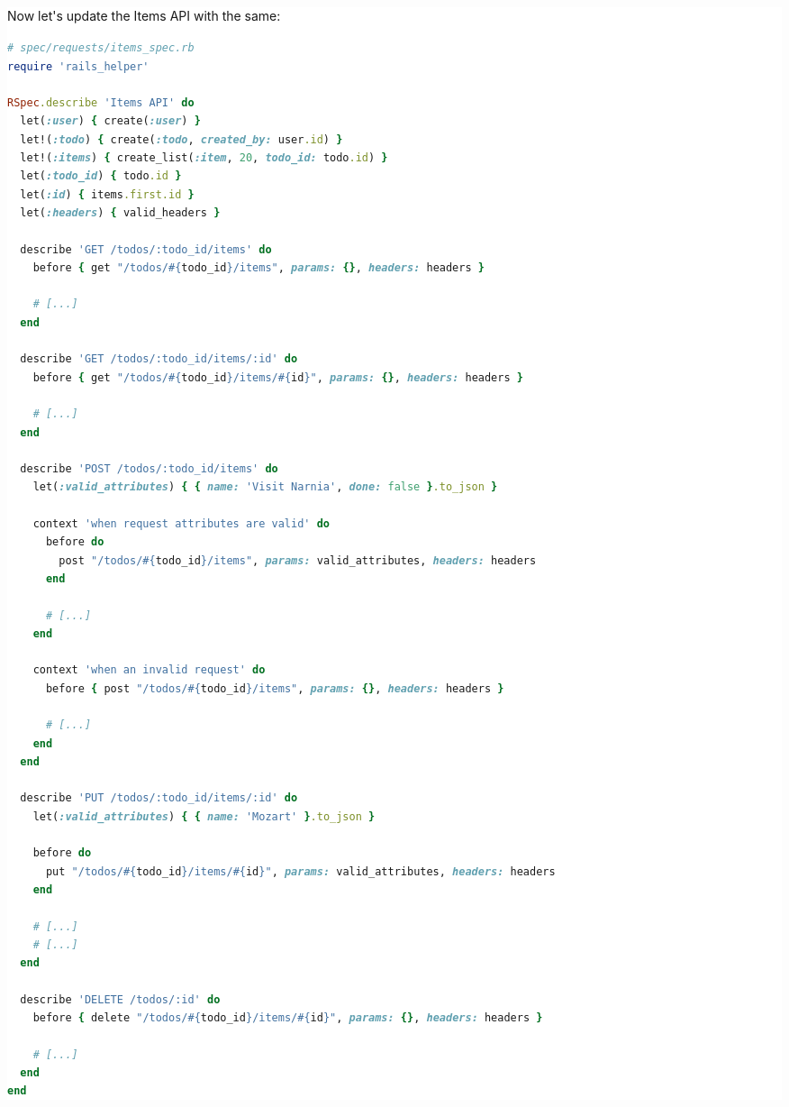 Now let's update the Items API with the same: 

```Ruby 
# spec/requests/items_spec.rb
require 'rails_helper'

RSpec.describe 'Items API' do
  let(:user) { create(:user) }
  let!(:todo) { create(:todo, created_by: user.id) }
  let!(:items) { create_list(:item, 20, todo_id: todo.id) }
  let(:todo_id) { todo.id }
  let(:id) { items.first.id }
  let(:headers) { valid_headers }

  describe 'GET /todos/:todo_id/items' do
    before { get "/todos/#{todo_id}/items", params: {}, headers: headers }

    # [...]
  end

  describe 'GET /todos/:todo_id/items/:id' do
    before { get "/todos/#{todo_id}/items/#{id}", params: {}, headers: headers }

    # [...]
  end

  describe 'POST /todos/:todo_id/items' do
    let(:valid_attributes) { { name: 'Visit Narnia', done: false }.to_json }

    context 'when request attributes are valid' do
      before do
        post "/todos/#{todo_id}/items", params: valid_attributes, headers: headers
      end

      # [...]
    end

    context 'when an invalid request' do
      before { post "/todos/#{todo_id}/items", params: {}, headers: headers }

      # [...]
    end
  end

  describe 'PUT /todos/:todo_id/items/:id' do
    let(:valid_attributes) { { name: 'Mozart' }.to_json }

    before do
      put "/todos/#{todo_id}/items/#{id}", params: valid_attributes, headers: headers
    end

    # [...]
    # [...]
  end

  describe 'DELETE /todos/:id' do
    before { delete "/todos/#{todo_id}/items/#{id}", params: {}, headers: headers }

    # [...]
  end
end
```
